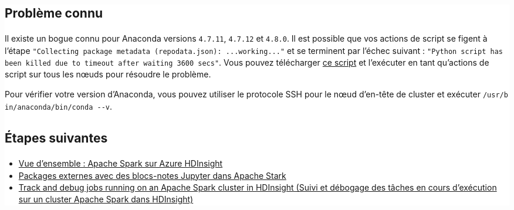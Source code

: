 ## <a name="known-issue"></a>Problème connu

Il existe un bogue connu pour Anaconda versions `4.7.11`, `4.7.12` et `4.8.0`. Il est possible que vos actions de script se figent à l’étape `"Collecting package metadata (repodata.json): ...working..."` et se terminent par l’échec suivant : `"Python script has been killed due to timeout after waiting 3600 secs"`. Vous pouvez télécharger [ce script](https://gregorysfixes.blob.core.windows.net/public/fix-conda.sh) et l’exécuter en tant qu’actions de script sur tous les nœuds pour résoudre le problème.

Pour vérifier votre version d’Anaconda, vous pouvez utiliser le protocole SSH pour le nœud d’en-tête de cluster et exécuter `/usr/bin/anaconda/bin/conda --v`.

## <a name="next-steps"></a>Étapes suivantes

* [Vue d’ensemble : Apache Spark sur Azure HDInsight](apache-spark-overview.md)
* [Packages externes avec des blocs-notes Jupyter dans Apache Stark](apache-spark-jupyter-notebook-use-external-packages.md)
* [Track and debug jobs running on an Apache Spark cluster in HDInsight (Suivi et débogage des tâches en cours d’exécution sur un cluster Apache Spark dans HDInsight)](apache-spark-job-debugging.md)
